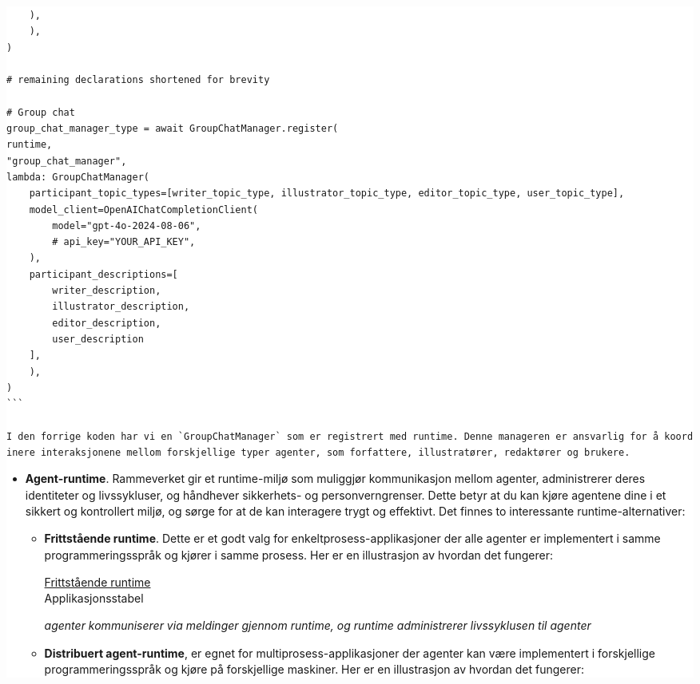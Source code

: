         ),
        ),
    )

    # remaining declarations shortened for brevity

    # Group chat
    group_chat_manager_type = await GroupChatManager.register(
    runtime,
    "group_chat_manager",
    lambda: GroupChatManager(
        participant_topic_types=[writer_topic_type, illustrator_topic_type, editor_topic_type, user_topic_type],
        model_client=OpenAIChatCompletionClient(
            model="gpt-4o-2024-08-06",
            # api_key="YOUR_API_KEY",
        ),
        participant_descriptions=[
            writer_description, 
            illustrator_description, 
            editor_description, 
            user_description
        ],
        ),
    )
    ```

    I den forrige koden har vi en `GroupChatManager` som er registrert med runtime. Denne manageren er ansvarlig for å koordinere interaksjonene mellom forskjellige typer agenter, som forfattere, illustratører, redaktører og brukere.

- **Agent-runtime**. Rammeverket gir et runtime-miljø som muliggjør kommunikasjon mellom agenter, administrerer deres identiteter og livssykluser, og håndhever sikkerhets- og personverngrenser. Dette betyr at du kan kjøre agentene dine i et sikkert og kontrollert miljø, og sørge for at de kan interagere trygt og effektivt. Det finnes to interessante runtime-alternativer:
  - **Frittstående runtime**. Dette er et godt valg for enkeltprosess-applikasjoner der alle agenter er implementert i samme programmeringsspråk og kjører i samme prosess. Her er en illustrasjon av hvordan det fungerer:
  
    <a href="https://microsoft.github.io/autogen/stable/_images/architecture-standalone.svg" target="_blank">Frittstående runtime</a>   
Applikasjonsstabel

    *agenter kommuniserer via meldinger gjennom runtime, og runtime administrerer livssyklusen til agenter*

  - **Distribuert agent-runtime**, er egnet for multiprosess-applikasjoner der agenter kan være implementert i forskjellige programmeringsspråk og kjøre på forskjellige maskiner. Her er en illustrasjon av hvordan det fungerer:
  